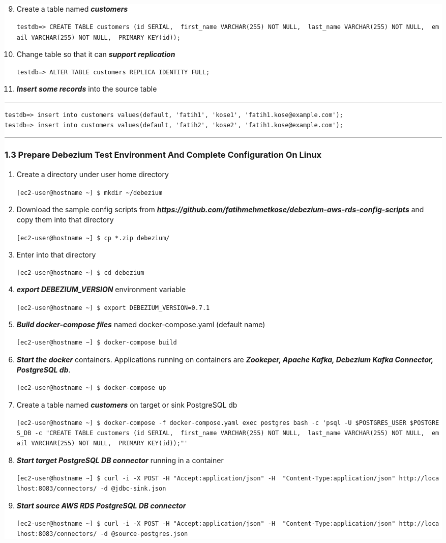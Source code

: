 9. Create a table named ***customers***

    `testdb=> CREATE TABLE customers (id SERIAL,  first_name VARCHAR(255) NOT NULL,  last_name VARCHAR(255) NOT NULL,  email VARCHAR(255) NOT NULL,  PRIMARY KEY(id));`

10. Change table so that it can ***support replication***

    `testdb=> ALTER TABLE customers REPLICA IDENTITY FULL;`

11. ***Insert some records*** into the source table

----
    testdb=> insert into customers values(default, 'fatih1', 'kose1', 'fatih1.kose@example.com');
    testdb=> insert into customers values(default, 'fatih2', 'kose2', 'fatih1.kose@example.com');
----

### 1.3 Prepare Debezium Test Environment And Complete Configuration On Linux

1. Create a directory under user home directory 

    `[ec2-user@hostname ~] $ mkdir ~/debezium`

2. Download the sample config scripts from ***https://github.com/fatihmehmetkose/debezium-aws-rds-config-scripts*** and copy them into that directory

    `[ec2-user@hostname ~] $ cp *.zip debezium/`

3. Enter into that directory

    `[ec2-user@hostname ~] $ cd debezium`

4. ***export DEBEZIUM_VERSION*** environment variable

    `[ec2-user@hostname ~] $ export DEBEZIUM_VERSION=0.7.1`

5. ***Build docker-compose files*** named docker-compose.yaml (default name)

    `[ec2-user@hostname ~] $ docker-compose build`

6. ***Start the docker*** containers. Applications running on containers are ***Zookeper, Apache Kafka, Debezium Kafka Connector, PostgreSQL db***. 

    `[ec2-user@hostname ~] $ docker-compose up`

7. Create a table named ***customers*** on target or sink PostgreSQL db

    `[ec2-user@hostname ~] $ docker-compose -f docker-compose.yaml exec postgres bash -c 'psql -U $POSTGRES_USER $POSTGRES_DB -c "CREATE TABLE customers (id SERIAL,  first_name VARCHAR(255) NOT NULL,  last_name VARCHAR(255) NOT NULL,  email VARCHAR(255) NOT NULL,  PRIMARY KEY(id));"'`

8. ***Start target PostgreSQL DB connector*** running in a container

    `[ec2-user@hostname ~] $ curl -i -X POST -H "Accept:application/json" -H  "Content-Type:application/json" http://localhost:8083/connectors/ -d @jdbc-sink.json`

9. ***Start source AWS RDS PostgreSQL DB connector***

    `[ec2-user@hostname ~] $ curl -i -X POST -H "Accept:application/json" -H  "Content-Type:application/json" http://localhost:8083/connectors/ -d @source-postgres.json`
